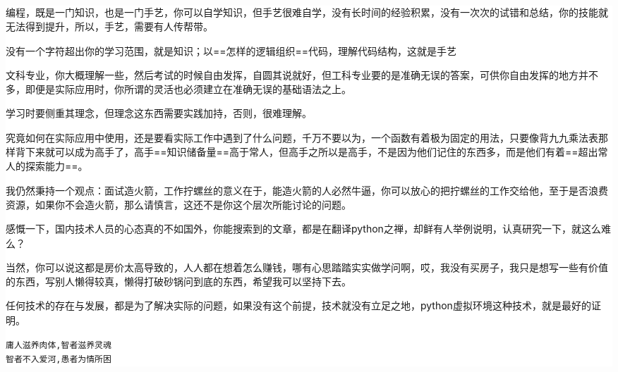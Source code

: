 

编程，既是一门知识，也是一门手艺，你可以自学知识，但手艺很难自学，没有长时间的经验积累，没有一次次的试错和总结，你的技能就无法得到提升，所以，手艺，需要有人传帮带。

没有一个字符超出你的学习范围，就是知识；以==怎样的逻辑组织==代码，理解代码结构，这就是手艺



文科专业，你大概理解一些，然后考试的时候自由发挥，自圆其说就好，但工科专业要的是准确无误的答案，可供你自由发挥的地方并不多，即便是实际应用时，你所谓的灵活也必须建立在准确无误的基础语法之上。

学习时要侧重其理念，但理念这东西需要实践加持，否则，很难理解。



究竟如何在实际应用中使用，还是要看实际工作中遇到了什么问题，千万不要以为，一个函数有着极为固定的用法，只要像背九九乘法表那样背下来就可以成为高手了，高手==知识储备量==高于常人，但高手之所以是高手，不是因为他们记住的东西多，而是他们有着==超出常人的探索能力==。



我仍然秉持一个观点：面试造火箭，工作拧螺丝的意义在于，能造火箭的人必然牛逼，你可以放心的把拧螺丝的工作交给他，至于是否浪费资源，如果你不会造火箭，那么请慎言，这还不是你这个层次所能讨论的问题。



感慨一下，国内技术人员的心态真的不如国外，你能搜索到的文章，都是在翻译python之禅，却鲜有人举例说明，认真研究一下，就这么难么？

当然，你可以说这都是房价太高导致的，人人都在想着怎么赚钱，哪有心思踏踏实实做学问啊，哎，我没有买房子，我只是想写一些有价值的东西，写别人懒得较真，懒得打破砂锅问到底的东西，希望我可以坚持下去。



任何技术的存在与发展，都是为了解决实际的问题，如果没有这个前提，技术就没有立足之地，python虚拟环境这种技术，就是最好的证明。



```
庸人滋养肉体,智者滋养灵魂
智者不入爱河,愚者为情所困
```

